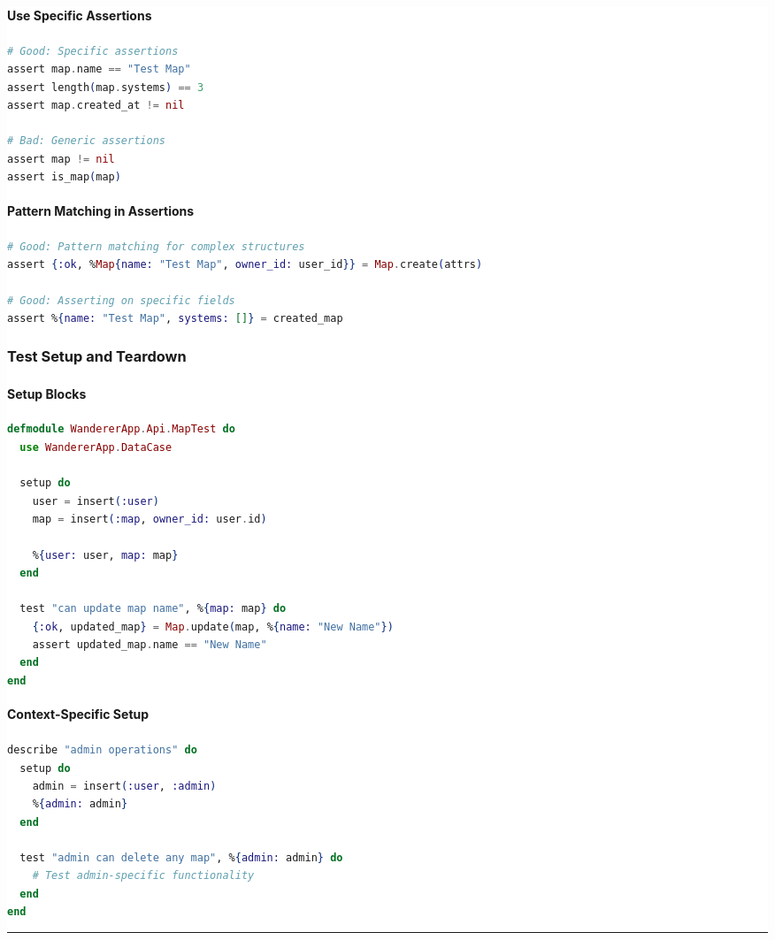 #### Use Specific Assertions

```elixir
# Good: Specific assertions
assert map.name == "Test Map"
assert length(map.systems) == 3
assert map.created_at != nil

# Bad: Generic assertions
assert map != nil
assert is_map(map)
```

#### Pattern Matching in Assertions

```elixir
# Good: Pattern matching for complex structures
assert {:ok, %Map{name: "Test Map", owner_id: user_id}} = Map.create(attrs)

# Good: Asserting on specific fields
assert %{name: "Test Map", systems: []} = created_map
```

### Test Setup and Teardown

#### Setup Blocks

```elixir
defmodule WandererApp.Api.MapTest do
  use WandererApp.DataCase
  
  setup do
    user = insert(:user)
    map = insert(:map, owner_id: user.id)
    
    %{user: user, map: map}
  end
  
  test "can update map name", %{map: map} do
    {:ok, updated_map} = Map.update(map, %{name: "New Name"})
    assert updated_map.name == "New Name"
  end
end
```

#### Context-Specific Setup

```elixir
describe "admin operations" do
  setup do
    admin = insert(:user, :admin)
    %{admin: admin}
  end
  
  test "admin can delete any map", %{admin: admin} do
    # Test admin-specific functionality
  end
end
```

---